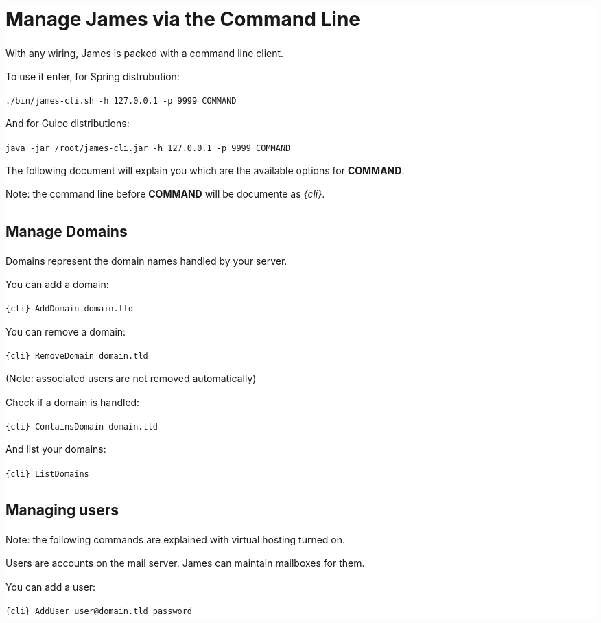 Manage James via the Command Line
=================================

With any wiring, James is packed with a command line client.

To use it enter, for Spring distrubution:

```
./bin/james-cli.sh -h 127.0.0.1 -p 9999 COMMAND
```

And for Guice distributions:

```
java -jar /root/james-cli.jar -h 127.0.0.1 -p 9999 COMMAND
```

The following document will explain you which are the available options for **COMMAND**.

Note: the command line before **COMMAND** will be documente as *{cli}*.

## Manage Domains

Domains represent the domain names handled by your server.

You can add a domain:

```
{cli} AddDomain domain.tld
```

You can remove a domain:

```
{cli} RemoveDomain domain.tld
```

(Note: associated users are not removed automatically)

Check if a domain is handled:

```
{cli} ContainsDomain domain.tld
```

And list your domains:

```
{cli} ListDomains
```

## Managing users

Note: the following commands are explained with virtual hosting turned on.

Users are accounts on the mail server. James can maintain mailboxes for them.

You can add a user:

```
{cli} AddUser user@domain.tld password
```
